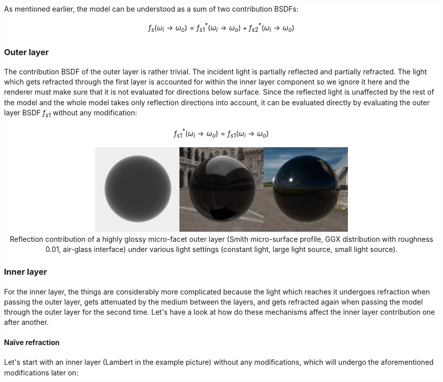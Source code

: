 As mentioned earlier, the model can be understood as a sum of two contribution BSDFs:

$$
f_{s}\left(\omega_{i}\rightarrow\omega_{o}\right) = f_{s1}^{\ast}\left(\omega_{i}\rightarrow\omega_{o}\right) + f_{s2}^{\ast}\left(\omega_{i}\rightarrow\omega_{o}\right)
$$

### Outer layer

The contribution BSDF of the outer layer is rather trivial. The incident light is partially reflected and partially refracted. The light which gets refracted through the first layer is accounted for within the inner layer component so we ignore it here and the renderer must make sure that it is not evaluated for directions below surface. Since the reflected light is unaffected by the rest of the model and the whole model takes only reflection directions into account, it can be evaluated directly by evaluating the outer layer BSDF $f_{s1}$ without any modification:

$$
f_{s1}^{\ast}\left(\omega_{i}\rightarrow\omega_{o}\right) = f_{s1}\left(\omega_{i}\rightarrow\omega_{o}\right)
$$

<p style="text-align: center">
<img src="../images/SRAL/BlogExplanation_OuterOnly_512s.jpg" alt="" width="500" /><br/>
Reflection contribution of a highly glossy micro-facet outer layer (Smith micro-surface profile, GGX distribution with roughness 0.01, air-glass interface) under various light settings (constant light, large light source, small light source).
</p>

### Inner layer

For the inner layer, the things are considerably more complicated because the light which reaches it undergoes refraction when passing the outer layer, gets attenuated by the medium between the layers, and gets refracted again when passing the model through the outer layer for the second time. Let's have a look at how do these mechanisms affect the inner layer contribution one after another.

#### Naïve refraction

Let's start with an inner layer (Lambert in the example picture) without any modifications, which will undergo the aforementioned modifications later on:
